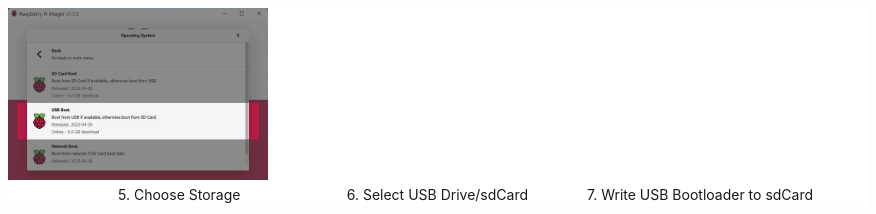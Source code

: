 <img src="https://github.com/EchoInCloud/Extreme-Kit/blob/main/img/RaspberryPi4v8_onRPi_stp-05_usbBoot.jpg?raw=true" alt="USB Boot" style="margin-top:0px;height:172px;">
 </div>
</div>
<br/>
<div align="center">
  <div> &nbsp; &nbsp; &nbsp; &nbsp; &nbsp; &nbsp; &nbsp; 5. Choose Storage &nbsp; &nbsp; &nbsp; &nbsp; &nbsp; &nbsp; &nbsp; &nbsp; &nbsp; &nbsp; &nbsp; &nbsp; &nbsp; 6. Select USB Drive/sdCard &nbsp; &nbsp; &nbsp; &nbsp; &nbsp; &nbsp; &nbsp; 7. Write USB Bootloader to sdCard</div>